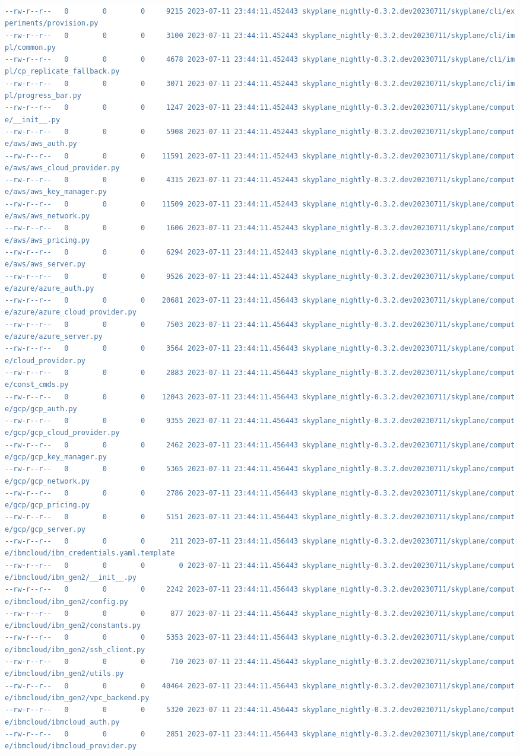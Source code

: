 ```diff
--rw-r--r--   0        0        0     9215 2023-07-11 23:44:11.452443 skyplane_nightly-0.3.2.dev20230711/skyplane/cli/experiments/provision.py
--rw-r--r--   0        0        0     3100 2023-07-11 23:44:11.452443 skyplane_nightly-0.3.2.dev20230711/skyplane/cli/impl/common.py
--rw-r--r--   0        0        0     4678 2023-07-11 23:44:11.452443 skyplane_nightly-0.3.2.dev20230711/skyplane/cli/impl/cp_replicate_fallback.py
--rw-r--r--   0        0        0     3071 2023-07-11 23:44:11.452443 skyplane_nightly-0.3.2.dev20230711/skyplane/cli/impl/progress_bar.py
--rw-r--r--   0        0        0     1247 2023-07-11 23:44:11.452443 skyplane_nightly-0.3.2.dev20230711/skyplane/compute/__init__.py
--rw-r--r--   0        0        0     5908 2023-07-11 23:44:11.452443 skyplane_nightly-0.3.2.dev20230711/skyplane/compute/aws/aws_auth.py
--rw-r--r--   0        0        0    11591 2023-07-11 23:44:11.452443 skyplane_nightly-0.3.2.dev20230711/skyplane/compute/aws/aws_cloud_provider.py
--rw-r--r--   0        0        0     4315 2023-07-11 23:44:11.452443 skyplane_nightly-0.3.2.dev20230711/skyplane/compute/aws/aws_key_manager.py
--rw-r--r--   0        0        0    11509 2023-07-11 23:44:11.452443 skyplane_nightly-0.3.2.dev20230711/skyplane/compute/aws/aws_network.py
--rw-r--r--   0        0        0     1606 2023-07-11 23:44:11.452443 skyplane_nightly-0.3.2.dev20230711/skyplane/compute/aws/aws_pricing.py
--rw-r--r--   0        0        0     6294 2023-07-11 23:44:11.452443 skyplane_nightly-0.3.2.dev20230711/skyplane/compute/aws/aws_server.py
--rw-r--r--   0        0        0     9526 2023-07-11 23:44:11.452443 skyplane_nightly-0.3.2.dev20230711/skyplane/compute/azure/azure_auth.py
--rw-r--r--   0        0        0    20681 2023-07-11 23:44:11.456443 skyplane_nightly-0.3.2.dev20230711/skyplane/compute/azure/azure_cloud_provider.py
--rw-r--r--   0        0        0     7503 2023-07-11 23:44:11.456443 skyplane_nightly-0.3.2.dev20230711/skyplane/compute/azure/azure_server.py
--rw-r--r--   0        0        0     3564 2023-07-11 23:44:11.456443 skyplane_nightly-0.3.2.dev20230711/skyplane/compute/cloud_provider.py
--rw-r--r--   0        0        0     2883 2023-07-11 23:44:11.456443 skyplane_nightly-0.3.2.dev20230711/skyplane/compute/const_cmds.py
--rw-r--r--   0        0        0    12043 2023-07-11 23:44:11.456443 skyplane_nightly-0.3.2.dev20230711/skyplane/compute/gcp/gcp_auth.py
--rw-r--r--   0        0        0     9355 2023-07-11 23:44:11.456443 skyplane_nightly-0.3.2.dev20230711/skyplane/compute/gcp/gcp_cloud_provider.py
--rw-r--r--   0        0        0     2462 2023-07-11 23:44:11.456443 skyplane_nightly-0.3.2.dev20230711/skyplane/compute/gcp/gcp_key_manager.py
--rw-r--r--   0        0        0     5365 2023-07-11 23:44:11.456443 skyplane_nightly-0.3.2.dev20230711/skyplane/compute/gcp/gcp_network.py
--rw-r--r--   0        0        0     2786 2023-07-11 23:44:11.456443 skyplane_nightly-0.3.2.dev20230711/skyplane/compute/gcp/gcp_pricing.py
--rw-r--r--   0        0        0     5151 2023-07-11 23:44:11.456443 skyplane_nightly-0.3.2.dev20230711/skyplane/compute/gcp/gcp_server.py
--rw-r--r--   0        0        0      211 2023-07-11 23:44:11.456443 skyplane_nightly-0.3.2.dev20230711/skyplane/compute/ibmcloud/ibm_credentials.yaml.template
--rw-r--r--   0        0        0        0 2023-07-11 23:44:11.456443 skyplane_nightly-0.3.2.dev20230711/skyplane/compute/ibmcloud/ibm_gen2/__init__.py
--rw-r--r--   0        0        0     2242 2023-07-11 23:44:11.456443 skyplane_nightly-0.3.2.dev20230711/skyplane/compute/ibmcloud/ibm_gen2/config.py
--rw-r--r--   0        0        0      877 2023-07-11 23:44:11.456443 skyplane_nightly-0.3.2.dev20230711/skyplane/compute/ibmcloud/ibm_gen2/constants.py
--rw-r--r--   0        0        0     5353 2023-07-11 23:44:11.456443 skyplane_nightly-0.3.2.dev20230711/skyplane/compute/ibmcloud/ibm_gen2/ssh_client.py
--rw-r--r--   0        0        0      710 2023-07-11 23:44:11.456443 skyplane_nightly-0.3.2.dev20230711/skyplane/compute/ibmcloud/ibm_gen2/utils.py
--rw-r--r--   0        0        0    40464 2023-07-11 23:44:11.456443 skyplane_nightly-0.3.2.dev20230711/skyplane/compute/ibmcloud/ibm_gen2/vpc_backend.py
--rw-r--r--   0        0        0     5320 2023-07-11 23:44:11.456443 skyplane_nightly-0.3.2.dev20230711/skyplane/compute/ibmcloud/ibmcloud_auth.py
--rw-r--r--   0        0        0     2851 2023-07-11 23:44:11.456443 skyplane_nightly-0.3.2.dev20230711/skyplane/compute/ibmcloud/ibmcloud_provider.py
```